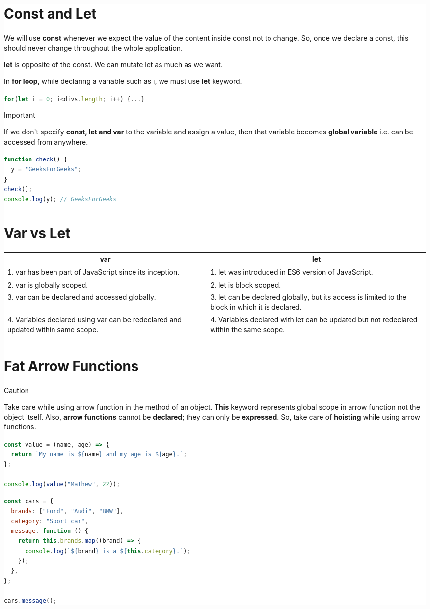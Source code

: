# Const and Let

We will use **const** whenever we expect the value of the content inside const not to change. So, once we declare a const, this should never change throughout the whole application.

**let** is opposite of the const. We can mutate let as much as we want.

In **for loop**, while declaring a variable such as i, we must use **let** keyword.

```js
for(let i = 0; i<divs.length; i++) {...}
```


> [!IMPORTANT]
> If we don't specify **const, let and var** to the variable and assign a value, then that variable becomes **global variable** i.e. can be accessed from anywhere.

```js
function check() {
  y = "GeeksForGeeks";
}
check();
console.log(y); // GeeksForGeeks
```

# Var vs Let

| var                                                                              | let                                                                                              |
| -------------------------------------------------------------------------------- | ------------------------------------------------------------------------------------------------ |
| 1. var has been part of JavaScript since its inception.                          | 1. let was introduced in ES6 version of JavaScript.                                              |
| 2. var is globally scoped.                                                       | 2. let is block scoped.                                                                          |
| 3. var can be declared and accessed globally.                                    | 3. let can be declared globally, but its access is limited to the block in which it is declared. |
| 4. Variables declared using var can be redeclared and updated within same scope. | 4. Variables declared with let can be updated but not redeclared within the same scope.          |

# Fat Arrow Functions

> [!CAUTION]
> Take care while using arrow function in the method of an object. **This** keyword represents global scope in arrow function not the object itself. Also, **arrow functions** cannot be **declared**; they can only be **expressed**. So, take care of **hoisting** while using arrow functions.

```js
const value = (name, age) => {
  return `My name is ${name} and my age is ${age}.`;
};

console.log(value("Mathew", 22));
```

```js
const cars = {
  brands: ["Ford", "Audi", "BMW"],
  category: "Sport car",
  message: function () {
    return this.brands.map((brand) => {
      console.log(`${brand} is a ${this.category}.`);
    });
  },
};

cars.message();
```
